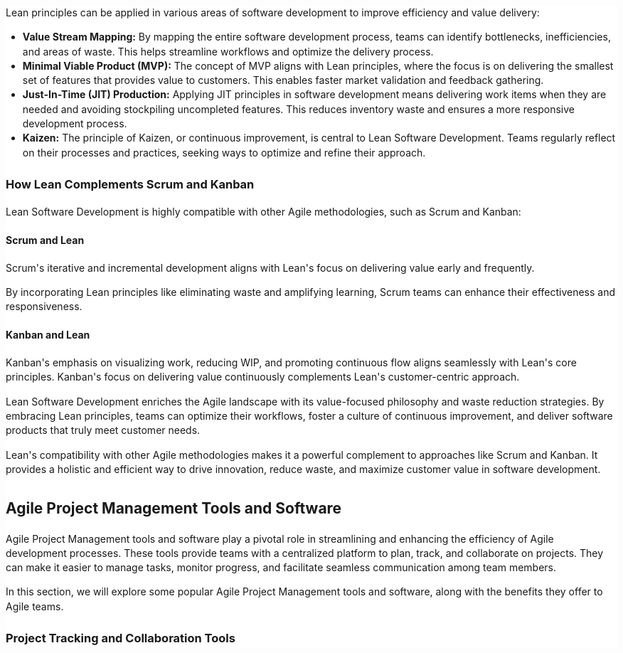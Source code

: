 Lean principles can be applied in various areas of software development to improve efficiency and value delivery:

* **Value Stream Mapping:** By mapping the entire software development process, teams can identify bottlenecks, inefficiencies, and areas of waste. This helps streamline workflows and optimize the delivery process.
* **Minimal Viable Product (MVP):** The concept of MVP aligns with Lean principles, where the focus is on delivering the smallest set of features that provides value to customers. This enables faster market validation and feedback gathering.
* **Just-In-Time (JIT) Production:** Applying JIT principles in software development means delivering work items when they are needed and avoiding stockpiling uncompleted features. This reduces inventory waste and ensures a more responsive development process.
* **Kaizen:** The principle of Kaizen, or continuous improvement, is central to Lean Software Development. Teams regularly reflect on their processes and practices, seeking ways to optimize and refine their approach.

### How Lean Complements Scrum and Kanban

Lean Software Development is highly compatible with other Agile methodologies, such as Scrum and Kanban:

#### Scrum and Lean

Scrum's iterative and incremental development aligns with Lean's focus on delivering value early and frequently. 

By incorporating Lean principles like eliminating waste and amplifying learning, Scrum teams can enhance their effectiveness and responsiveness.

#### Kanban and Lean

Kanban's emphasis on visualizing work, reducing WIP, and promoting continuous flow aligns seamlessly with Lean's core principles. Kanban's focus on delivering value continuously complements Lean's customer-centric approach.

Lean Software Development enriches the Agile landscape with its value-focused philosophy and waste reduction strategies. By embracing Lean principles, teams can optimize their workflows, foster a culture of continuous improvement, and deliver software products that truly meet customer needs.

Lean's compatibility with other Agile methodologies makes it a powerful complement to approaches like Scrum and Kanban. It provides a holistic and efficient way to drive innovation, reduce waste, and maximize customer value in software development.

## Agile Project Management Tools and Software

Agile Project Management tools and software play a pivotal role in streamlining and enhancing the efficiency of Agile development processes. These tools provide teams with a centralized platform to plan, track, and collaborate on projects. They can make it easier to manage tasks, monitor progress, and facilitate seamless communication among team members. 

In this section, we will explore some popular Agile Project Management tools and software, along with the benefits they offer to Agile teams.

### Project Tracking and Collaboration Tools
